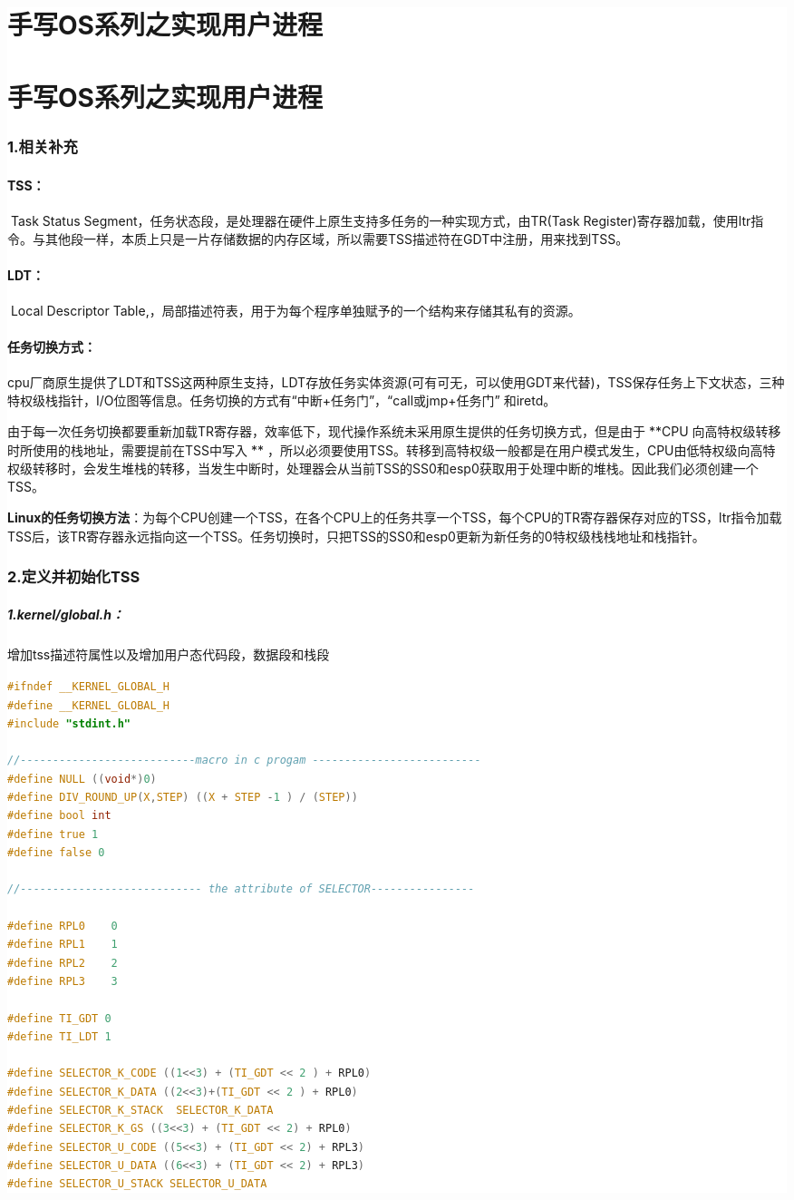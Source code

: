# 手写OS系列之实现用户进程




# 手写OS系列之实现用户进程

### 1.相关补充

#### TSS：

​	Task Status Segment，任务状态段，是处理器在硬件上原生支持多任务的一种实现方式，由TR(Task Register)寄存器加载，使用ltr指令。与其他段一样，本质上只是一片存储数据的内存区域，所以需要TSS描述符在GDT中注册，用来找到TSS。

#### LDT：

​	Local Descriptor Table,，局部描述符表，用于为每个程序单独赋予的一个结构来存储其私有的资源。

#### 任务切换方式：

​	cpu厂商原生提供了LDT和TSS这两种原生支持，LDT存放任务实体资源(可有可无，可以使用GDT来代替)，TSS保存任务上下文状态，三种特权级栈指针，I/O位图等信息。任务切换的方式有“中断+任务门”，“call或jmp+任务门” 和iretd。

​	由于每一次任务切换都要重新加载TR寄存器，效率低下，现代操作系统未采用原生提供的任务切换方式，但是由于 **CPU 向高特权级转移时所使用的栈地址，需要提前在TSS中写入 ** ，所以必须要使用TSS。转移到高特权级一般都是在用户模式发生，CPU由低特权级向高特权级转移时，会发生堆栈的转移，当发生中断时，处理器会从当前TSS的SS0和esp0获取用于处理中断的堆栈。因此我们必须创建一个TSS。

​	**Linux的任务切换方法**：为每个CPU创建一个TSS，在各个CPU上的任务共享一个TSS，每个CPU的TR寄存器保存对应的TSS，ltr指令加载TSS后，该TR寄存器永远指向这一个TSS。任务切换时，只把TSS的SS0和esp0更新为新任务的0特权级栈栈地址和栈指针。

### 2.定义并初始化TSS

##### 1.kernel/global.h：

增加tss描述符属性以及增加用户态代码段，数据段和栈段

~~~c
#ifndef	__KERNEL_GLOBAL_H
#define	__KERNEL_GLOBAL_H
#include "stdint.h"

//---------------------------macro in c progam --------------------------
#define NULL ((void*)0)
#define DIV_ROUND_UP(X,STEP) ((X + STEP -1 ) / (STEP))
#define bool int
#define true 1 
#define false 0 

//---------------------------- the attribute of SELECTOR----------------

#define	RPL0	0
#define RPL1	1
#define RPL2	2
#define RPL3	3

#define TI_GDT 0
#define TI_LDT 1

#define	SELECTOR_K_CODE	((1<<3) + (TI_GDT << 2 ) + RPL0)
#define	SELECTOR_K_DATA ((2<<3)+(TI_GDT << 2 ) + RPL0)
#define	SELECTOR_K_STACK  SELECTOR_K_DATA
#define SELECTOR_K_GS ((3<<3) + (TI_GDT << 2) + RPL0)
#define SELECTOR_U_CODE ((5<<3) + (TI_GDT << 2) + RPL3)
#define SELECTOR_U_DATA ((6<<3) + (TI_GDT << 2) + RPL3)
#define SELECTOR_U_STACK SELECTOR_U_DATA
~~~